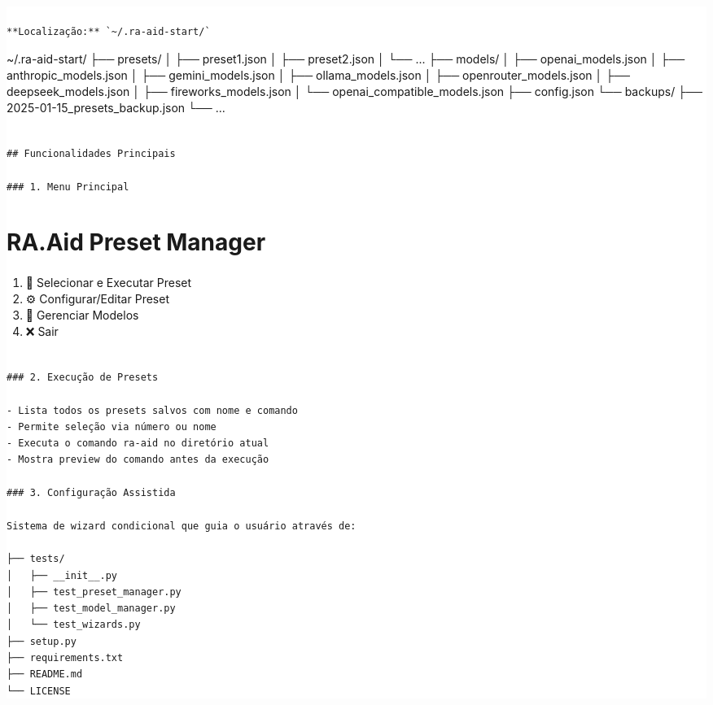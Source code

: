 ```

**Localização:** `~/.ra-aid-start/`

```
~/.ra-aid-start/
├── presets/
│   ├── preset1.json
│   ├── preset2.json
│   └── ...
├── models/
│   ├── openai_models.json
│   ├── anthropic_models.json
│   ├── gemini_models.json
│   ├── ollama_models.json
│   ├── openrouter_models.json
│   ├── deepseek_models.json
│   ├── fireworks_models.json
│   └── openai_compatible_models.json
├── config.json
└── backups/
    ├── 2025-01-15_presets_backup.json
    └── ...
```

## Funcionalidades Principais

### 1. Menu Principal

```
RA.Aid Preset Manager
===================
1. 🚀 Selecionar e Executar Preset
2. ⚙️  Configurar/Editar Preset
3. 🤖 Gerenciar Modelos
4. ❌ Sair
```

### 2. Execução de Presets

- Lista todos os presets salvos com nome e comando
- Permite seleção via número ou nome
- Executa o comando ra-aid no diretório atual
- Mostra preview do comando antes da execução

### 3. Configuração Assistida

Sistema de wizard condicional que guia o usuário através de:

├── tests/
│   ├── __init__.py
│   ├── test_preset_manager.py
│   ├── test_model_manager.py
│   └── test_wizards.py
├── setup.py
├── requirements.txt
├── README.md
└── LICENSE
```
